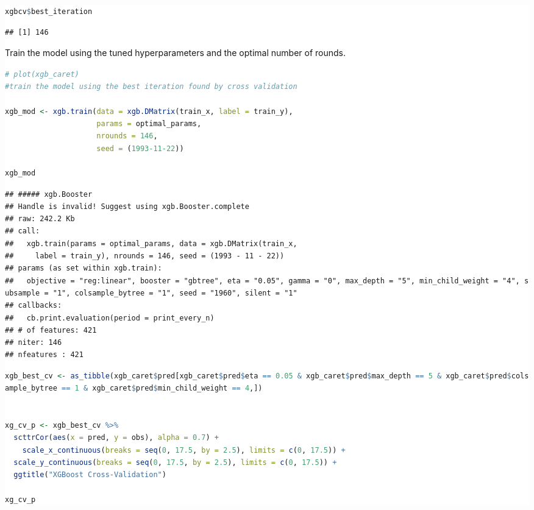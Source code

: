```r
xgbcv$best_iteration
```

```
## [1] 146
```

Train the model using the tuned hyperparameters and the optimal number of rounds.

```r
# plot(xgb_caret)
#train the model using the best iteration found by cross validation

xgb_mod <- xgb.train(data = xgb.DMatrix(train_x, label = train_y),
                     params = optimal_params, 
                     nrounds = 146, 
                     seed = (1993-11-22))

xgb_mod
```

```
## ##### xgb.Booster
## Handle is invalid! Suggest using xgb.Booster.complete
## raw: 242.2 Kb 
## call:
##   xgb.train(params = optimal_params, data = xgb.DMatrix(train_x, 
##     label = train_y), nrounds = 146, seed = (1993 - 11 - 22))
## params (as set within xgb.train):
##   objective = "reg:linear", booster = "gbtree", eta = "0.05", gamma = "0", max_depth = "5", min_child_weight = "4", subsample = "1", colsample_bytree = "1", seed = "1960", silent = "1"
## callbacks:
##   cb.print.evaluation(period = print_every_n)
## # of features: 421 
## niter: 146
## nfeatures : 421
```

```r
xgb_best_cv <- as_tibble(xgb_caret$pred[xgb_caret$pred$eta == 0.05 & xgb_caret$pred$max_depth == 5 & xgb_caret$pred$colsample_bytree == 1 & xgb_caret$pred$min_child_weight == 4,])


xg_cv_p <- xgb_best_cv %>% 
  scttrCor(aes(x = pred, y = obs), alpha = 0.7) + 
    scale_x_continuous(breaks = seq(0, 17.5, by = 2.5), limits = c(0, 17.5)) + 
  scale_y_continuous(breaks = seq(0, 17.5, by = 2.5), limits = c(0, 17.5)) +
  ggtitle("XGBoost Cross-Validation")

xg_cv_p
```
